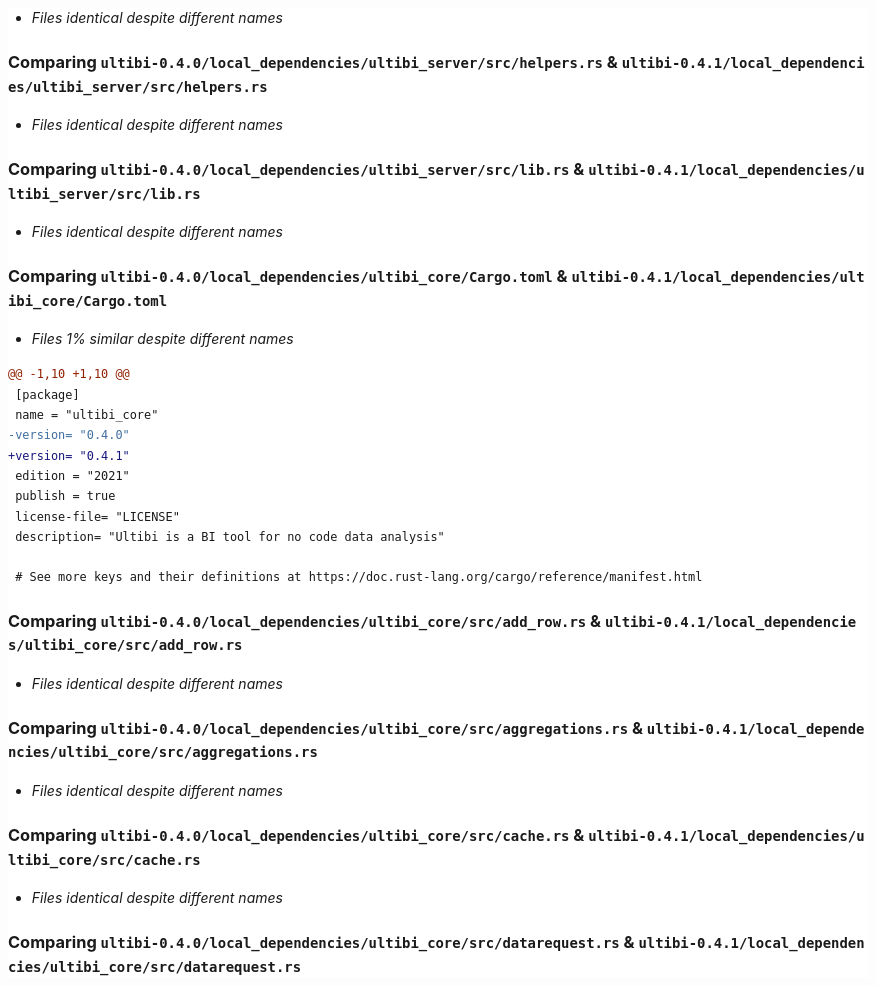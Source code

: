  * *Files identical despite different names*

### Comparing `ultibi-0.4.0/local_dependencies/ultibi_server/src/helpers.rs` & `ultibi-0.4.1/local_dependencies/ultibi_server/src/helpers.rs`

 * *Files identical despite different names*

### Comparing `ultibi-0.4.0/local_dependencies/ultibi_server/src/lib.rs` & `ultibi-0.4.1/local_dependencies/ultibi_server/src/lib.rs`

 * *Files identical despite different names*

### Comparing `ultibi-0.4.0/local_dependencies/ultibi_core/Cargo.toml` & `ultibi-0.4.1/local_dependencies/ultibi_core/Cargo.toml`

 * *Files 1% similar despite different names*

```diff
@@ -1,10 +1,10 @@
 [package]
 name = "ultibi_core"
-version= "0.4.0"
+version= "0.4.1"
 edition = "2021"
 publish = true
 license-file= "LICENSE"
 description= "Ultibi is a BI tool for no code data analysis"
 
 # See more keys and their definitions at https://doc.rust-lang.org/cargo/reference/manifest.html
```

### Comparing `ultibi-0.4.0/local_dependencies/ultibi_core/src/add_row.rs` & `ultibi-0.4.1/local_dependencies/ultibi_core/src/add_row.rs`

 * *Files identical despite different names*

### Comparing `ultibi-0.4.0/local_dependencies/ultibi_core/src/aggregations.rs` & `ultibi-0.4.1/local_dependencies/ultibi_core/src/aggregations.rs`

 * *Files identical despite different names*

### Comparing `ultibi-0.4.0/local_dependencies/ultibi_core/src/cache.rs` & `ultibi-0.4.1/local_dependencies/ultibi_core/src/cache.rs`

 * *Files identical despite different names*

### Comparing `ultibi-0.4.0/local_dependencies/ultibi_core/src/datarequest.rs` & `ultibi-0.4.1/local_dependencies/ultibi_core/src/datarequest.rs`
